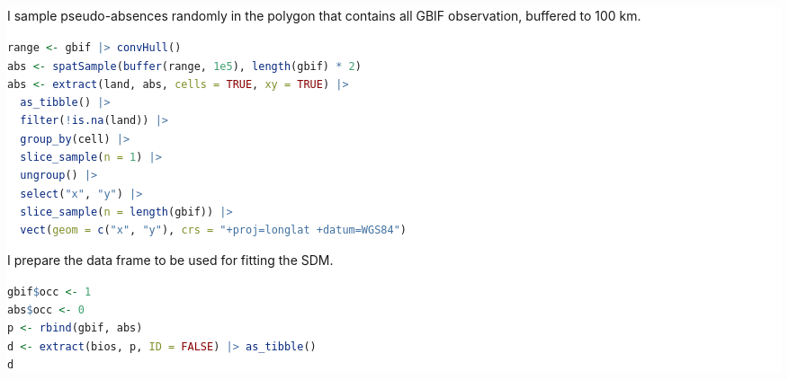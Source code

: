 I sample pseudo-absences randomly in the polygon that contains all GBIF observation, buffered to 100 km.

```r
range <- gbif |> convHull()
abs <- spatSample(buffer(range, 1e5), length(gbif) * 2)
abs <- extract(land, abs, cells = TRUE, xy = TRUE) |> 
  as_tibble() |> 
  filter(!is.na(land)) |> 
  group_by(cell) |> 
  slice_sample(n = 1) |> 
  ungroup() |> 
  select("x", "y") |> 
  slice_sample(n = length(gbif)) |> 
  vect(geom = c("x", "y"), crs = "+proj=longlat +datum=WGS84")
```

I prepare the data frame to be used for fitting the SDM.

```r
gbif$occ <- 1
abs$occ <- 0
p <- rbind(gbif, abs)
d <- extract(bios, p, ID = FALSE) |> as_tibble()
d
```

<div data-pagedtable="false">
  <script data-pagedtable-source type="application/json">
